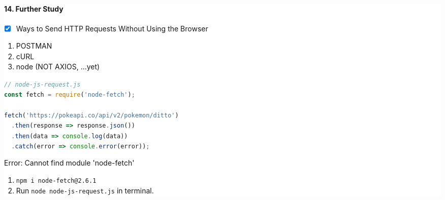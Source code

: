 
#### 14. Further Study

- [x] Ways to Send HTTP Requests Without Using the Browser
1. POSTMAN
2. cURL
3. node (NOT AXIOS, ...yet)

```js
// node-js-request.js
const fetch = require('node-fetch');

fetch('https://pokeapi.co/api/v2/pokemon/ditto')
  .then(response => response.json())
  .then(data => console.log(data))
  .catch(error => console.error(error));
```

Error: Cannot find module 'node-fetch'

1. `npm i node-fetch@2.6.1`
2. Run `node node-js-request.js` in terminal.

